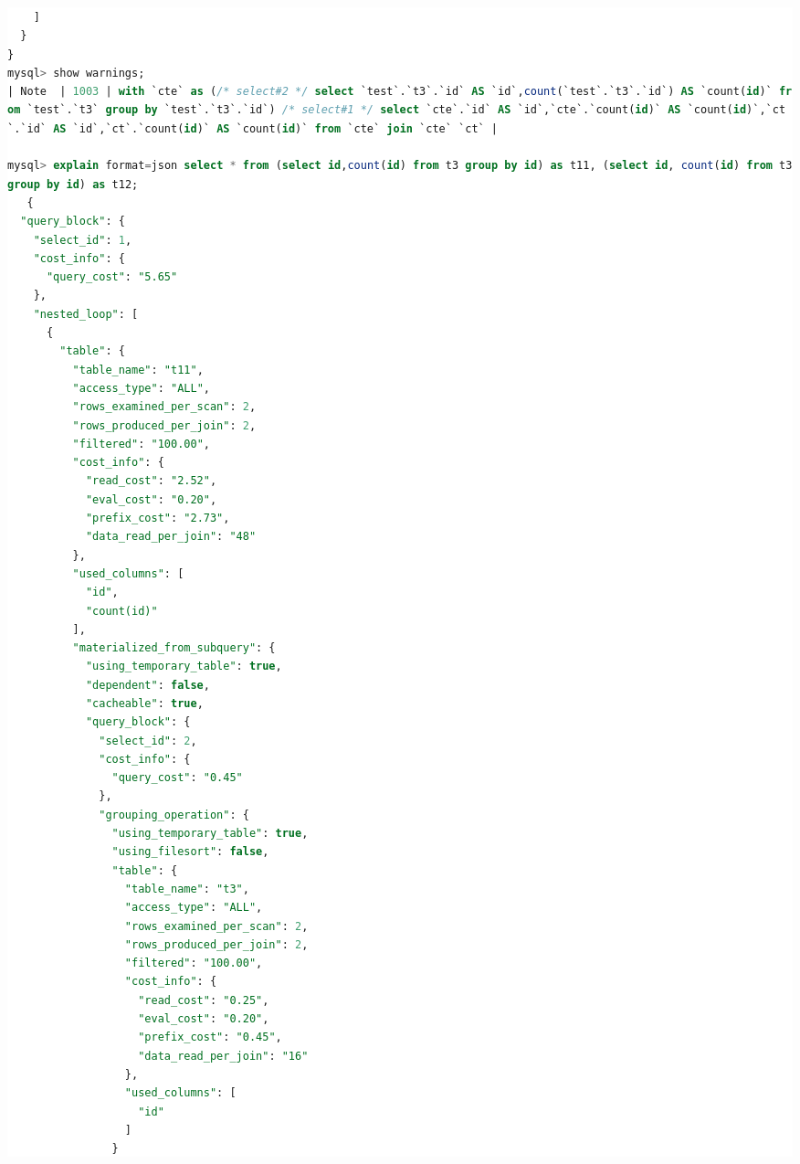 ```sql
    ]
  }
}
mysql> show warnings;
| Note  | 1003 | with `cte` as (/* select#2 */ select `test`.`t3`.`id` AS `id`,count(`test`.`t3`.`id`) AS `count(id)` from `test`.`t3` group by `test`.`t3`.`id`) /* select#1 */ select `cte`.`id` AS `id`,`cte`.`count(id)` AS `count(id)`,`ct`.`id` AS `id`,`ct`.`count(id)` AS `count(id)` from `cte` join `cte` `ct` |

mysql> explain format=json select * from (select id,count(id) from t3 group by id) as t11, (select id, count(id) from t3 group by id) as t12;
   {
  "query_block": {
    "select_id": 1,
    "cost_info": {
      "query_cost": "5.65"
    },
    "nested_loop": [
      {
        "table": {
          "table_name": "t11",
          "access_type": "ALL",
          "rows_examined_per_scan": 2,
          "rows_produced_per_join": 2,
          "filtered": "100.00",
          "cost_info": {
            "read_cost": "2.52",
            "eval_cost": "0.20",
            "prefix_cost": "2.73",
            "data_read_per_join": "48"
          },
          "used_columns": [
            "id",
            "count(id)"
          ],
          "materialized_from_subquery": {
            "using_temporary_table": true,
            "dependent": false,
            "cacheable": true,
            "query_block": {
              "select_id": 2,
              "cost_info": {
                "query_cost": "0.45"
              },
              "grouping_operation": {
                "using_temporary_table": true,
                "using_filesort": false,
                "table": {
                  "table_name": "t3",
                  "access_type": "ALL",
                  "rows_examined_per_scan": 2,
                  "rows_produced_per_join": 2,
                  "filtered": "100.00",
                  "cost_info": {
                    "read_cost": "0.25",
                    "eval_cost": "0.20",
                    "prefix_cost": "0.45",
                    "data_read_per_join": "16"
                  },
                  "used_columns": [
                    "id"
                  ]
                }
```